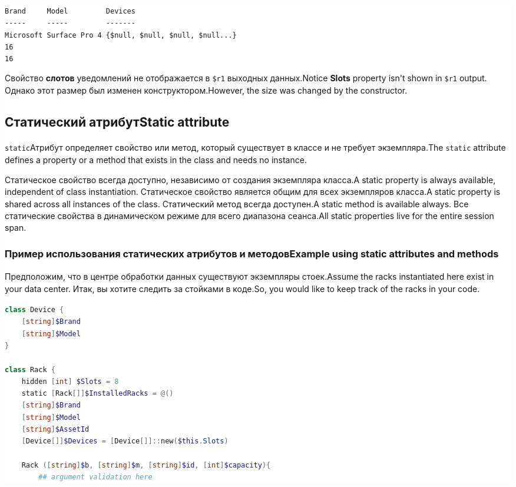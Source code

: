 ```powershell
```

```Output
Brand     Model         Devices
-----     -----         -------
Microsoft Surface Pro 4 {$null, $null, $null, $null...}
16
16
```

<span data-ttu-id="7e410-181">Свойство **слотов** уведомлений не отображается в `$r1` выходных данных.</span><span class="sxs-lookup"><span data-stu-id="7e410-181">Notice **Slots** property isn't shown in `$r1` output.</span></span> <span data-ttu-id="7e410-182">Однако этот размер был изменен конструктором.</span><span class="sxs-lookup"><span data-stu-id="7e410-182">However, the size was changed by the constructor.</span></span>

## <a name="static-attribute"></a><span data-ttu-id="7e410-183">Статический атрибут</span><span class="sxs-lookup"><span data-stu-id="7e410-183">Static attribute</span></span>

<span data-ttu-id="7e410-184">`static`Атрибут определяет свойство или метод, который существует в классе и не требует экземпляра.</span><span class="sxs-lookup"><span data-stu-id="7e410-184">The `static` attribute defines a property or a method that exists in the class and needs no instance.</span></span>

<span data-ttu-id="7e410-185">Статическое свойство всегда доступно, независимо от создания экземпляра класса.</span><span class="sxs-lookup"><span data-stu-id="7e410-185">A static property is always available, independent of class instantiation.</span></span> <span data-ttu-id="7e410-186">Статическое свойство является общим для всех экземпляров класса.</span><span class="sxs-lookup"><span data-stu-id="7e410-186">A static property is shared across all instances of the class.</span></span> <span data-ttu-id="7e410-187">Статический метод всегда доступен.</span><span class="sxs-lookup"><span data-stu-id="7e410-187">A static method is available always.</span></span> <span data-ttu-id="7e410-188">Все статические свойства в динамическом режиме для всего диапазона сеанса.</span><span class="sxs-lookup"><span data-stu-id="7e410-188">All static properties live for the entire session span.</span></span>

### <a name="example-using-static-attributes-and-methods"></a><span data-ttu-id="7e410-189">Пример использования статических атрибутов и методов</span><span class="sxs-lookup"><span data-stu-id="7e410-189">Example using static attributes and methods</span></span>

<span data-ttu-id="7e410-190">Предположим, что в центре обработки данных существуют экземпляры стоек.</span><span class="sxs-lookup"><span data-stu-id="7e410-190">Assume the racks instantiated here exist in your data center.</span></span> <span data-ttu-id="7e410-191">Итак, вы хотите следить за стойками в коде.</span><span class="sxs-lookup"><span data-stu-id="7e410-191">So, you would like to keep track of the racks in your code.</span></span>

```powershell
class Device {
    [string]$Brand
    [string]$Model
}

class Rack {
    hidden [int] $Slots = 8
    static [Rack[]]$InstalledRacks = @()
    [string]$Brand
    [string]$Model
    [string]$AssetId
    [Device[]]$Devices = [Device[]]::new($this.Slots)

    Rack ([string]$b, [string]$m, [string]$id, [int]$capacity){
        ## argument validation here

```